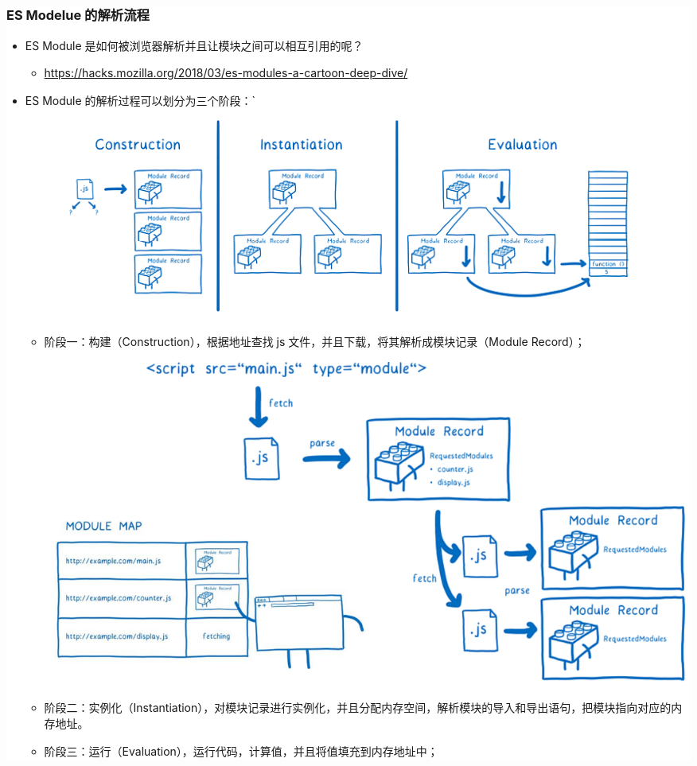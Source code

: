 ### ES Modelue 的解析流程

- ES Module 是如何被浏览器解析并且让模块之间可以相互引用的呢？

  - https://hacks.mozilla.org/2018/03/es-modules-a-cartoon-deep-dive/

- ES Module 的解析过程可以划分为三个阶段：`

  ![image-20220720221955797](img/image-20220720221955797.png)

  - 阶段一：构建（Construction），根据地址查找 js 文件，并且下载，将其解析成模块记录（Module Record）；

    ![image-20220720222055717](img/image-20220720222055717.png)

  - 阶段二：实例化（Instantiation），对模块记录进行实例化，并且分配内存空间，解析模块的导入和导出语句，把模块指向对应的内存地址。

  - 阶段三：运行（Evaluation），运行代码，计算值，并且将值填充到内存地址中；
